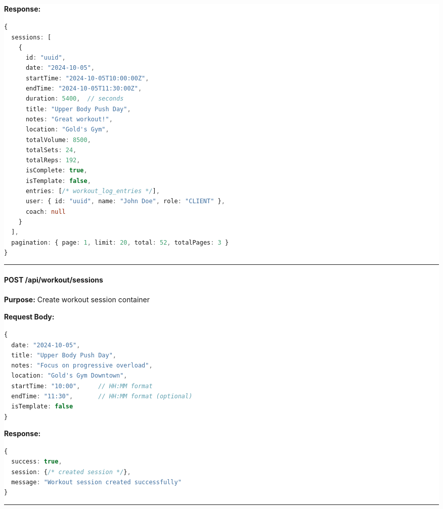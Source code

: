 **Response:**

```typescript
{
  sessions: [
    {
      id: "uuid",
      date: "2024-10-05",
      startTime: "2024-10-05T10:00:00Z",
      endTime: "2024-10-05T11:30:00Z",
      duration: 5400,  // seconds
      title: "Upper Body Push Day",
      notes: "Great workout!",
      location: "Gold's Gym",
      totalVolume: 8500,
      totalSets: 24,
      totalReps: 192,
      isComplete: true,
      isTemplate: false,
      entries: [/* workout_log_entries */],
      user: { id: "uuid", name: "John Doe", role: "CLIENT" },
      coach: null
    }
  ],
  pagination: { page: 1, limit: 20, total: 52, totalPages: 3 }
}
```

---

#### **POST /api/workout/sessions**

**Purpose:** Create workout session container

**Request Body:**

```typescript
{
  date: "2024-10-05",
  title: "Upper Body Push Day",
  notes: "Focus on progressive overload",
  location: "Gold's Gym Downtown",
  startTime: "10:00",     // HH:MM format
  endTime: "11:30",       // HH:MM format (optional)
  isTemplate: false
}
```

**Response:**

```typescript
{
  success: true,
  session: {/* created session */},
  message: "Workout session created successfully"
}
```

---